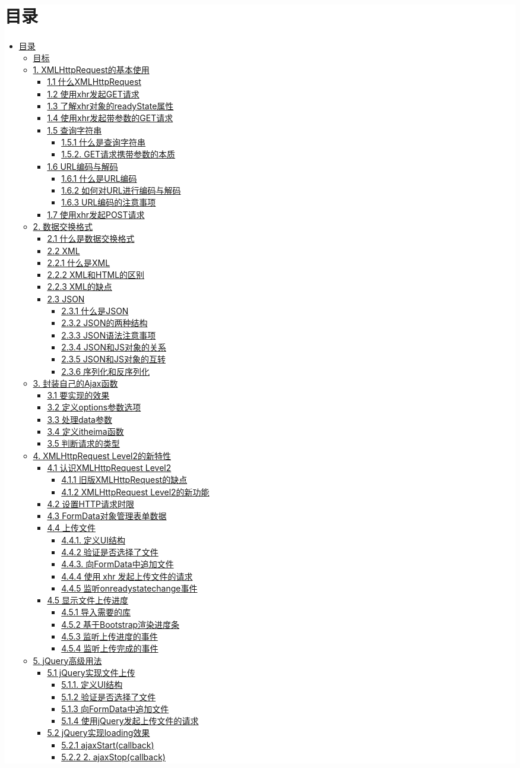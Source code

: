 # 目录

- [目录](#目录)
  - [目标](#目标)
  - [1. XMLHttpRequest的基本使用](#1-xmlhttprequest的基本使用)
    - [1.1 什么XMLHttpRequest](#11-什么xmlhttprequest)
    - [1.2 使用xhr发起GET请求](#12-使用xhr发起get请求)
    - [1.3 了解xhr对象的readyState属性](#13-了解xhr对象的readystate属性)
    - [1.4 使用xhr发起带参数的GET请求](#14-使用xhr发起带参数的get请求)
    - [1.5 查询字符串](#15-查询字符串)
      - [1.5.1 什么是查询字符串](#151-什么是查询字符串)
      - [1.5.2. GET请求携带参数的本质](#152-get请求携带参数的本质)
    - [1.6 URL编码与解码](#16-url编码与解码)
      - [1.6.1 什么是URL编码](#161-什么是url编码)
      - [1.6.2 如何对URL进行编码与解码](#162-如何对url进行编码与解码)
      - [1.6.3 URL编码的注意事项](#163-url编码的注意事项)
    - [1.7 使用xhr发起POST请求](#17-使用xhr发起post请求)
  - [2. 数据交换格式](#2-数据交换格式)
    - [2.1 什么是数据交换格式](#21-什么是数据交换格式)
    - [2.2 XML](#22-xml)
    - [2.2.1  什么是XML](#221--什么是xml)
    - [2.2.2 XML和HTML的区别](#222-xml和html的区别)
    - [2.2.3 XML的缺点](#223-xml的缺点)
    - [2.3 JSON](#23-json)
      - [2.3.1 什么是JSON](#231-什么是json)
      - [2.3.2 JSON的两种结构](#232-json的两种结构)
      - [2.3.3 JSON语法注意事项](#233-json语法注意事项)
      - [2.3.4 JSON和JS对象的关系](#234-json和js对象的关系)
      - [2.3.5 JSON和JS对象的互转](#235-json和js对象的互转)
      - [2.3.6 序列化和反序列化](#236-序列化和反序列化)
  - [3. 封装自己的Ajax函数](#3-封装自己的ajax函数)
    - [3.1 要实现的效果](#31-要实现的效果)
    - [3.2 定义options参数选项](#32-定义options参数选项)
    - [3.3 处理data参数](#33-处理data参数)
    - [3.4 定义itheima函数](#34-定义itheima函数)
    - [3.5 判断请求的类型](#35-判断请求的类型)
  - [4. XMLHttpRequest Level2的新特性](#4-xmlhttprequest-level2的新特性)
    - [4.1 认识XMLHttpRequest Level2](#41-认识xmlhttprequest-level2)
      - [4.1.1 旧版XMLHttpRequest的缺点](#411-旧版xmlhttprequest的缺点)
      - [4.1.2 XMLHttpRequest Level2的新功能](#412-xmlhttprequest-level2的新功能)
    - [4.2 设置HTTP请求时限](#42-设置http请求时限)
    - [4.3 FormData对象管理表单数据](#43-formdata对象管理表单数据)
    - [4.4 上传文件](#44-上传文件)
      - [4.4.1. 定义UI结构](#441-定义ui结构)
      - [4.4.2 验证是否选择了文件](#442-验证是否选择了文件)
      - [4.4.3. 向FormData中追加文件](#443-向formdata中追加文件)
      - [4.4.4 使用 xhr 发起上传文件的请求](#444-使用-xhr-发起上传文件的请求)
      - [4.4.5 监听onreadystatechange事件](#445-监听onreadystatechange事件)
    - [4.5 显示文件上传进度](#45-显示文件上传进度)
      - [4.5.1 导入需要的库](#451-导入需要的库)
      - [4.5.2 基于Bootstrap渲染进度条](#452-基于bootstrap渲染进度条)
      - [4.5.3  监听上传进度的事件](#453--监听上传进度的事件)
      - [4.5.4 监听上传完成的事件](#454-监听上传完成的事件)
  - [5. jQuery高级用法](#5-jquery高级用法)
    - [5.1 jQuery实现文件上传](#51-jquery实现文件上传)
      - [5.1.1. 定义UI结构](#511-定义ui结构)
      - [5.1.2 验证是否选择了文件](#512-验证是否选择了文件)
      - [5.1.3 向FormData中追加文件](#513-向formdata中追加文件)
      - [5.1.4 使用jQuery发起上传文件的请求](#514-使用jquery发起上传文件的请求)
    - [5.2 jQuery实现loading效果](#52-jquery实现loading效果)
      - [5.2.1 ajaxStart(callback)](#521-ajaxstartcallback)
      - [5.2.2 2. ajaxStop(callback)](#522-2-ajaxstopcallback)